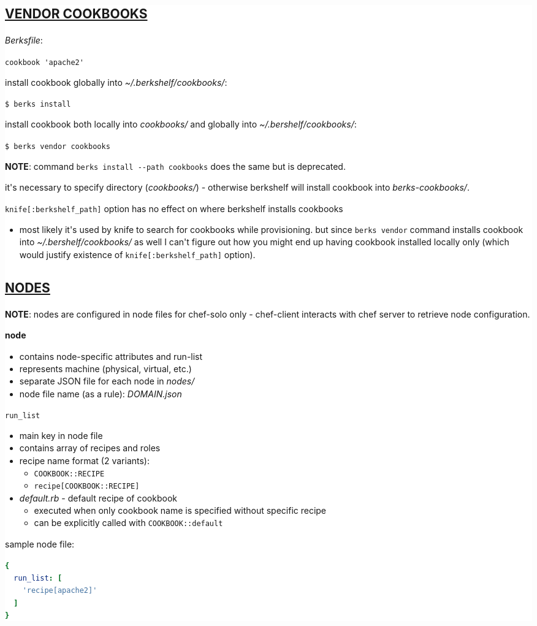 ## [VENDOR COOKBOOKS](https://docs.chef.io/cookbooks.html)

_Berksfile_:

```
cookbook 'apache2'
```

install cookbook globally into _~/.berkshelf/cookbooks/_:

```sh
$ berks install
```

install cookbook both locally into _cookbooks/_ and
globally into _~/.bershelf/cookbooks/_:

```sh
$ berks vendor cookbooks
```

**NOTE**: command `berks install --path cookbooks` does the same but is deprecated.

it's necessary to specify directory (_cookbooks/_) -
otherwise berkshelf will install cookbook into _berks-cookbooks/_.

`knife[:berkshelf_path]` option has no effect on where berkshelf installs cookbooks
 - most likely it's used by knife to search for cookbooks while provisioning.
but since `berks vendor` command installs cookbook into _~/.bershelf/cookbooks/_
as well I can't figure out how you might end up having cookbook installed locally only
(which would justify existence of `knife[:berkshelf_path]` option).

## [NODES](https://docs.chef.io/nodes.html)

**NOTE**: nodes are configured in node files for chef-solo only -
          chef-client interacts with chef server to retrieve node configuration.

**node**

- contains node-specific attributes and run-list
- represents machine (physical, virtual, etc.)
- separate JSON file for each node in _nodes/_
- node file name (as a rule): _DOMAIN.json_

`run_list`

- main key in node file
- contains array of recipes and roles
- recipe name format (2 variants):
  - `COOKBOOK::RECIPE`
  - `recipe[COOKBOOK::RECIPE]`
- _default.rb_ - default recipe of cookbook
  - executed when only cookbook name is specified without specific recipe
  - can be explicitly called with `COOKBOOK::default`

sample node file:

```yaml
{
  run_list: [
    'recipe[apache2]'
  ]
}
```
